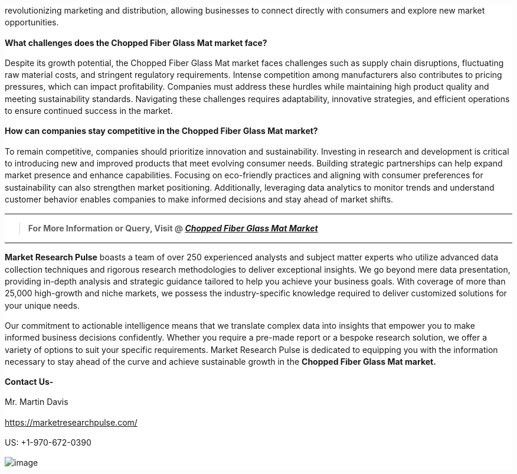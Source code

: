 revolutionizing marketing and distribution, allowing businesses to connect directly with consumers and explore new market opportunities.</p><p><strong>What challenges does the Chopped Fiber Glass Mat market face?</strong></p><p>Despite its growth potential, the Chopped Fiber Glass Mat market faces challenges such as supply chain disruptions, fluctuating raw material costs, and stringent regulatory requirements. Intense competition among manufacturers also contributes to pricing pressures, which can impact profitability. Companies must address these hurdles while maintaining high product quality and meeting sustainability standards. Navigating these challenges requires adaptability, innovative strategies, and efficient operations to ensure continued success in the market.</p><p><strong>How can companies stay competitive in the Chopped Fiber Glass Mat market?</strong></p><p>To remain competitive, companies should prioritize innovation and sustainability. Investing in research and development is critical to introducing new and improved products that meet evolving consumer needs. Building strategic partnerships can help expand market presence and enhance capabilities. Focusing on eco-friendly practices and aligning with consumer preferences for sustainability can also strengthen market positioning. Additionally, leveraging data analytics to monitor trends and understand customer behavior enables companies to make informed decisions and stay ahead of market shifts.</p><hr /><blockquote><p><strong>For More Information or Query, Visit @&nbsp;<em><a href="https://marketresearchpulse.com/report/117875/chopped-fiber-glass-mat-market?utm_source=Linkedin&utm_medium=0111">Chopped Fiber Glass Mat Market</a></em></strong></p></blockquote><hr /><p><strong>Market Research Pulse</strong> boasts a team of over 250 experienced analysts and subject matter experts who utilize advanced data collection techniques and rigorous research methodologies to deliver exceptional insights. We go beyond mere data presentation, providing in-depth analysis and strategic guidance tailored to help you achieve your business goals. With coverage of more than 25,000 high-growth and niche markets, we possess the industry-specific knowledge required to deliver customized solutions for your unique needs.</p><p>Our commitment to actionable intelligence means that we translate complex data into insights that empower you to make informed business decisions confidently. Whether you require a pre-made report or a bespoke research solution, we offer a variety of options to suit your specific requirements. Market Research Pulse is dedicated to equipping you with the information necessary to stay ahead of the curve and achieve sustainable growth in the <strong>Chopped Fiber Glass Mat market.</strong></p><p><strong>Contact Us-</strong></p><p>Mr. Martin Davis</p><p>https://marketresearchpulse.com/</p><p>US: +1-970-672-0390</p>
![image](https://github.com/user-attachments/assets/ea4edb86-8cf9-4a04-9493-2fc48f4d90bd)
